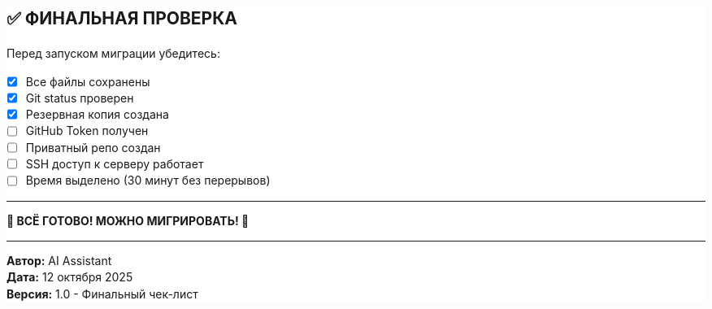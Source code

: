 
## ✅ ФИНАЛЬНАЯ ПРОВЕРКА

Перед запуском миграции убедитесь:

- [x] Все файлы сохранены
- [x] Git status проверен
- [x] Резервная копия создана
- [ ] GitHub Token получен
- [ ] Приватный репо создан
- [ ] SSH доступ к серверу работает
- [ ] Время выделено (30 минут без перерывов)

---

**🎉 ВСЁ ГОТОВО! МОЖНО МИГРИРОВАТЬ! 🚀**

---

**Автор:** AI Assistant  
**Дата:** 12 октября 2025  
**Версия:** 1.0 - Финальный чек-лист

